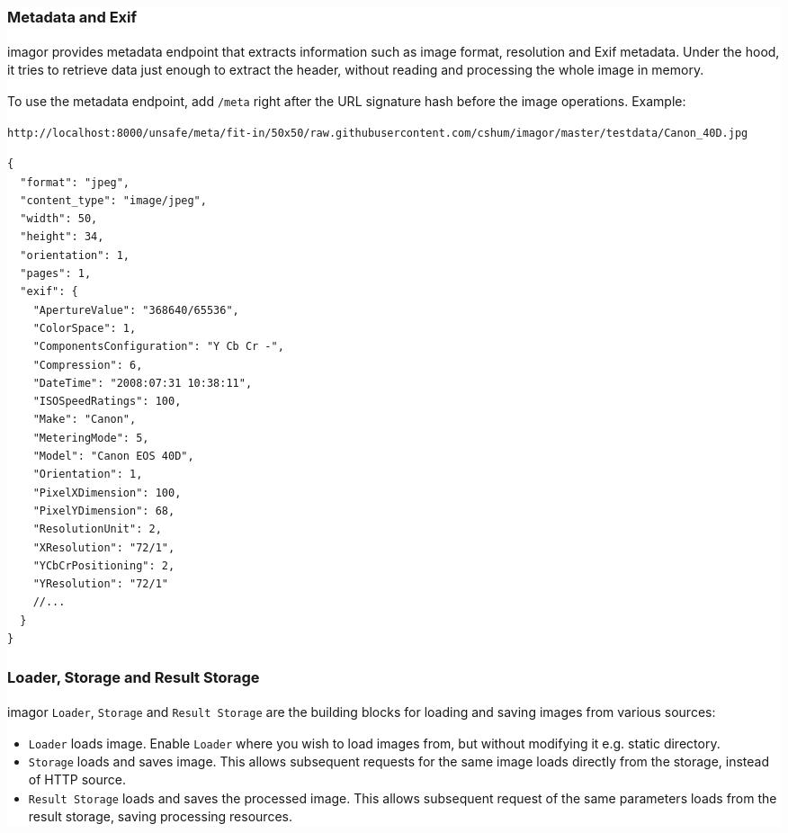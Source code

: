 ### Metadata and Exif

imagor provides metadata endpoint that extracts information such as image format, resolution and Exif metadata.
Under the hood, it tries to retrieve data just enough to extract the header, without reading and processing the whole image in memory.

To use the metadata endpoint, add `/meta` right after the URL signature hash before the image operations. Example:

```
http://localhost:8000/unsafe/meta/fit-in/50x50/raw.githubusercontent.com/cshum/imagor/master/testdata/Canon_40D.jpg
```

```jsonc
{
  "format": "jpeg",
  "content_type": "image/jpeg",
  "width": 50,
  "height": 34,
  "orientation": 1,
  "pages": 1,
  "exif": {
    "ApertureValue": "368640/65536",
    "ColorSpace": 1,
    "ComponentsConfiguration": "Y Cb Cr -",
    "Compression": 6,
    "DateTime": "2008:07:31 10:38:11",
    "ISOSpeedRatings": 100,
    "Make": "Canon",
    "MeteringMode": 5,
    "Model": "Canon EOS 40D",
    "Orientation": 1,
    "PixelXDimension": 100,
    "PixelYDimension": 68,
    "ResolutionUnit": 2,
    "XResolution": "72/1",
    "YCbCrPositioning": 2,
    "YResolution": "72/1"
    //...
  }
}
```

### Loader, Storage and Result Storage

imagor `Loader`, `Storage` and `Result Storage` are the building blocks for loading and saving images from various sources:

- `Loader` loads image. Enable `Loader` where you wish to load images from, but without modifying it e.g. static directory.
- `Storage` loads and saves image. This allows subsequent requests for the same image loads directly from the storage, instead of HTTP source.
- `Result Storage` loads and saves the processed image. This allows subsequent request of the same parameters loads from the result storage, saving processing resources.
